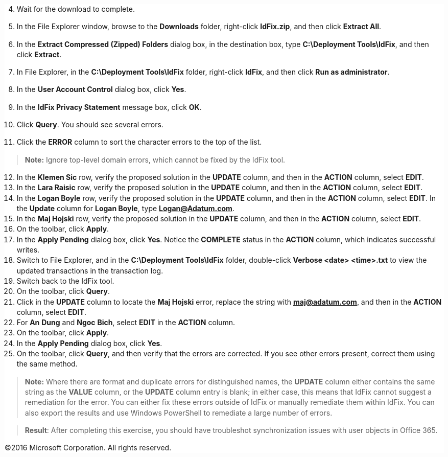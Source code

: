 4. Wait for the download to complete.

5. In the File Explorer window, browse to the  **Downloads** folder, right-click **IdFix.zip**, and then click  **Extract All**.

6. In the  **Extract Compressed (Zipped) Folders** dialog box, in the destination box, type **C:\\Deployment Tools\\IdFix**, and then click  **Extract**.

7. In File Explorer, in the  **C:\\Deployment Tools\\IdFix** folder, right-click **IdFix**, and then click  **Run as administrator**.

8. In the  **User Account Control** dialog box, click **Yes**.

9. In the  **IdFix Privacy Statement** message box, click **OK**.

10. Click  **Query**. You should see several errors.

11. Click the  **ERROR** column to sort the character errors to the top of the list.

>  **Note:** Ignore top-level domain errors, which cannot be fixed by the IdFix tool.

12. In the  **Klemen Sic** row, verify the proposed solution in the **UPDATE** column, and then in the **ACTION** column, select **EDIT**.
13. In the  **Lara Raisic** row, verify the proposed solution in the **UPDATE** column, and then in the **ACTION** column, select **EDIT**.
14. In the  **Logan Boyle** row, verify the proposed solution in the **UPDATE** column, and then in the **ACTION** column, select **EDIT**. In the  **Update** column for **Logan Boyle**, type  **Logan@Adatum.com**.
15. In the  **Maj Hojski** row, verify the proposed solution in the **UPDATE** column, and then in the **ACTION** column, select **EDIT**.
16. On the toolbar, click  **Apply**.
17. In the  **Apply Pending** dialog box, click **Yes**. Notice the  **COMPLETE** status in the **ACTION** column, which indicates successful writes.
18. Switch to File Explorer, and in the  **C:\\Deployment Tools\\IdFix** folder, double-click **Verbose &lt;date&gt; &lt;time&gt;.txt** to view the updated transactions in the transaction log.
19. Switch back to the IdFix tool.
20. On the toolbar, click  **Query**.
21. Click in the  **UPDATE** column to locate the **Maj Hojski** error, replace the string with **maj@adatum.com**, and then in the  **ACTION** column, select **EDIT**.
22. For **An** **Dung** and **Ngoc** **Bich**, select **EDIT** in the **ACTION** column.
23. On the toolbar, click  **Apply**.
24. In the  **Apply Pending** dialog box, click **Yes**.
25. On the toolbar, click  **Query**, and then verify that the errors are corrected. If you see other errors present, correct them using the same method.

>  **Note:** Where there are format and duplicate errors for distinguished names, the **UPDATE** column either contains the same string as the **VALUE** column, or the **UPDATE** column entry is blank; in either case, this means that IdFix cannot suggest a remediation for the error. You can either fix these errors outside of IdFix or manually remediate them within IdFix. You can also export the results and use Windows PowerShell to remediate a large number of errors.

>  **Result**: After completing this exercise, you should have troubleshot synchronization issues with user objects in Office 365.



©2016 Microsoft Corporation. All rights reserved.
